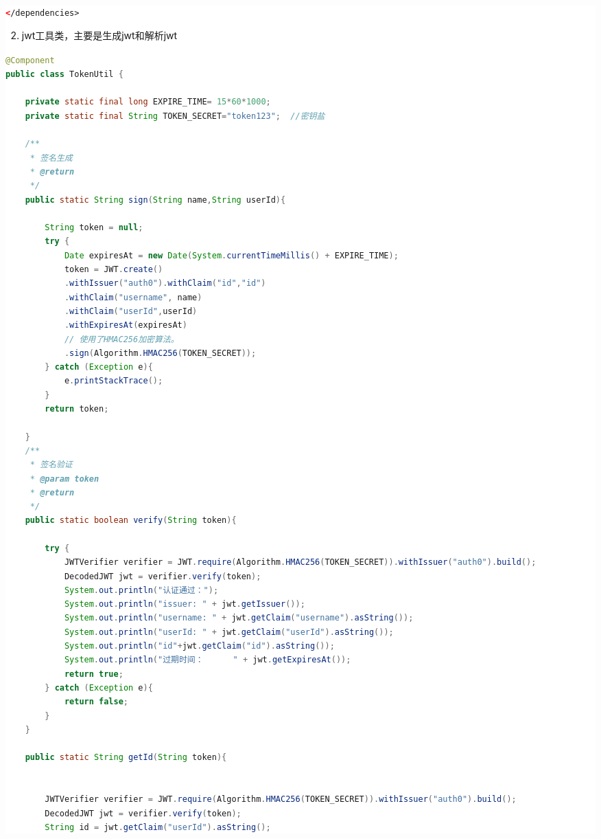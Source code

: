 ```xml
</dependencies>
```

2. jwt工具类，主要是生成jwt和解析jwt

```java
@Component
public class TokenUtil {

    private static final long EXPIRE_TIME= 15*60*1000;
    private static final String TOKEN_SECRET="token123";  //密钥盐

    /**
     * 签名生成
     * @return
     */
    public static String sign(String name,String userId){

        String token = null;
        try {
            Date expiresAt = new Date(System.currentTimeMillis() + EXPIRE_TIME);
            token = JWT.create()
            .withIssuer("auth0").withClaim("id","id")
            .withClaim("username", name)
            .withClaim("userId",userId)
            .withExpiresAt(expiresAt)
            // 使用了HMAC256加密算法。
            .sign(Algorithm.HMAC256(TOKEN_SECRET));
        } catch (Exception e){
            e.printStackTrace();
        }
        return token;

    }
    /**
     * 签名验证
     * @param token
     * @return
     */
    public static boolean verify(String token){

        try {
            JWTVerifier verifier = JWT.require(Algorithm.HMAC256(TOKEN_SECRET)).withIssuer("auth0").build();
            DecodedJWT jwt = verifier.verify(token);
            System.out.println("认证通过：");
            System.out.println("issuer: " + jwt.getIssuer());
            System.out.println("username: " + jwt.getClaim("username").asString());
            System.out.println("userId: " + jwt.getClaim("userId").asString());
            System.out.println("id"+jwt.getClaim("id").asString());
            System.out.println("过期时间：      " + jwt.getExpiresAt());
            return true;
        } catch (Exception e){
            return false;
        }
    }

    public static String getId(String token){


        JWTVerifier verifier = JWT.require(Algorithm.HMAC256(TOKEN_SECRET)).withIssuer("auth0").build();
        DecodedJWT jwt = verifier.verify(token);
        String id = jwt.getClaim("userId").asString();
```